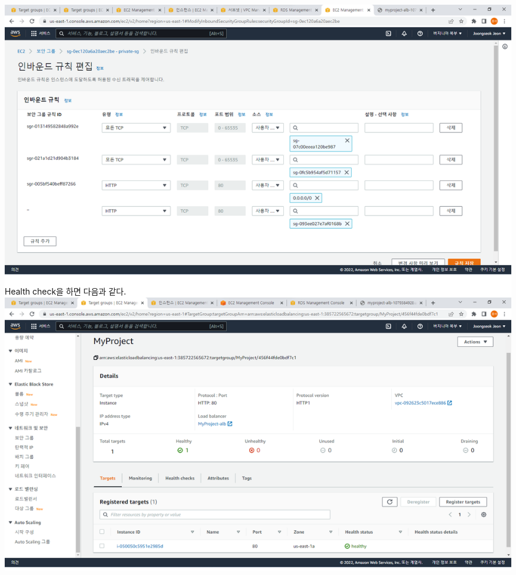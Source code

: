 <img src="img/Pasted image 20220409110524.png">

Health check을 하면 다음과 같다.
<img src="img/Pasted image 20220409113700.png">
